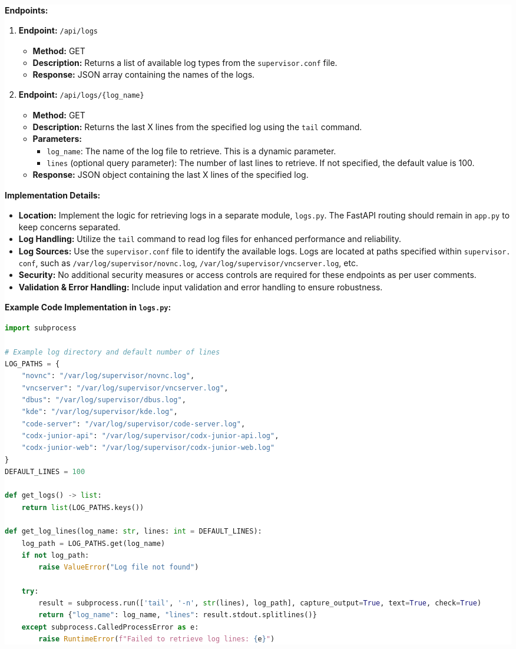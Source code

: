 **Endpoints:**

1. **Endpoint:** `/api/logs`
   - **Method:** GET
   - **Description:** Returns a list of available log types from the `supervisor.conf` file.
   - **Response:** JSON array containing the names of the logs.

2. **Endpoint:** `/api/logs/{log_name}`
   - **Method:** GET
   - **Description:** Returns the last X lines from the specified log using the `tail` command.
   - **Parameters:**
     - `log_name`: The name of the log file to retrieve. This is a dynamic parameter.
     - `lines` (optional query parameter): The number of last lines to retrieve. If not specified, the default value is 100.
   - **Response:** JSON object containing the last X lines of the specified log.

**Implementation Details:**

- **Location:** Implement the logic for retrieving logs in a separate module, `logs.py`. The FastAPI routing should remain in `app.py` to keep concerns separated.
- **Log Handling:** Utilize the `tail` command to read log files for enhanced performance and reliability.
- **Log Sources:** Use the `supervisor.conf` file to identify the available logs. Logs are located at paths specified within `supervisor.conf`, such as `/var/log/supervisor/novnc.log`, `/var/log/supervisor/vncserver.log`, etc.
- **Security:** No additional security measures or access controls are required for these endpoints as per user comments.
- **Validation & Error Handling:** Include input validation and error handling to ensure robustness.

**Example Code Implementation in `logs.py`:**

```python
import subprocess

# Example log directory and default number of lines
LOG_PATHS = {
    "novnc": "/var/log/supervisor/novnc.log",
    "vncserver": "/var/log/supervisor/vncserver.log",
    "dbus": "/var/log/supervisor/dbus.log",
    "kde": "/var/log/supervisor/kde.log",
    "code-server": "/var/log/supervisor/code-server.log",
    "codx-junior-api": "/var/log/supervisor/codx-junior-api.log",
    "codx-junior-web": "/var/log/supervisor/codx-junior-web.log"
}
DEFAULT_LINES = 100

def get_logs() -> list:
    return list(LOG_PATHS.keys())

def get_log_lines(log_name: str, lines: int = DEFAULT_LINES):
    log_path = LOG_PATHS.get(log_name)
    if not log_path:
        raise ValueError("Log file not found")

    try:
        result = subprocess.run(['tail', '-n', str(lines), log_path], capture_output=True, text=True, check=True)
        return {"log_name": log_name, "lines": result.stdout.splitlines()}
    except subprocess.CalledProcessError as e:
        raise RuntimeError(f"Failed to retrieve log lines: {e}")
```

